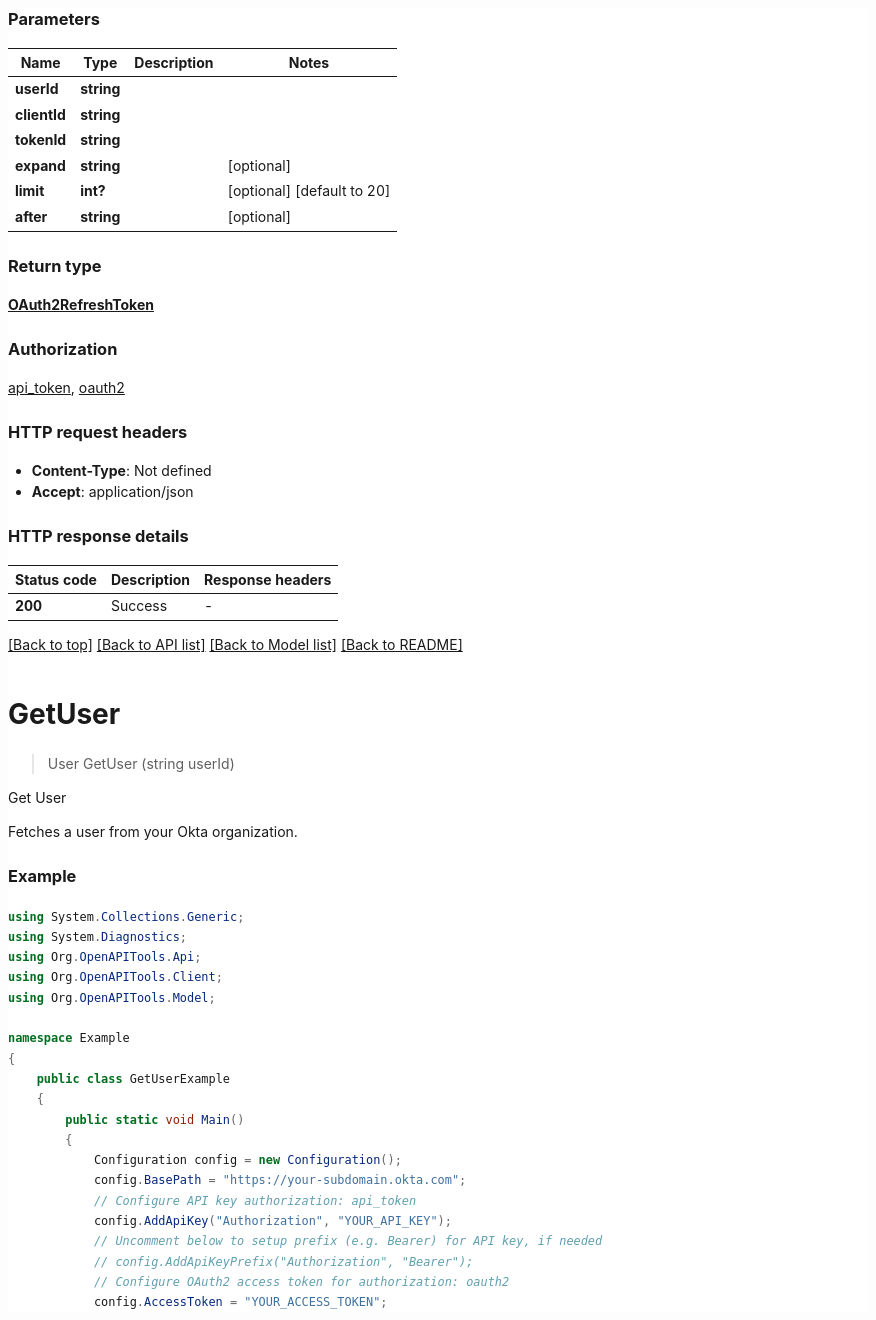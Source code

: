 ### Parameters

Name | Type | Description  | Notes
------------- | ------------- | ------------- | -------------
 **userId** | **string**|  | 
 **clientId** | **string**|  | 
 **tokenId** | **string**|  | 
 **expand** | **string**|  | [optional] 
 **limit** | **int?**|  | [optional] [default to 20]
 **after** | **string**|  | [optional] 

### Return type

[**OAuth2RefreshToken**](OAuth2RefreshToken.md)

### Authorization

[api_token](../README.md#api_token), [oauth2](../README.md#oauth2)

### HTTP request headers

 - **Content-Type**: Not defined
 - **Accept**: application/json


### HTTP response details
| Status code | Description | Response headers |
|-------------|-------------|------------------|
| **200** | Success |  -  |

[[Back to top]](#) [[Back to API list]](../README.md#documentation-for-api-endpoints) [[Back to Model list]](../README.md#documentation-for-models) [[Back to README]](../README.md)

<a name="getuser"></a>
# **GetUser**
> User GetUser (string userId)

Get User

Fetches a user from your Okta organization.

### Example
```csharp
using System.Collections.Generic;
using System.Diagnostics;
using Org.OpenAPITools.Api;
using Org.OpenAPITools.Client;
using Org.OpenAPITools.Model;

namespace Example
{
    public class GetUserExample
    {
        public static void Main()
        {
            Configuration config = new Configuration();
            config.BasePath = "https://your-subdomain.okta.com";
            // Configure API key authorization: api_token
            config.AddApiKey("Authorization", "YOUR_API_KEY");
            // Uncomment below to setup prefix (e.g. Bearer) for API key, if needed
            // config.AddApiKeyPrefix("Authorization", "Bearer");
            // Configure OAuth2 access token for authorization: oauth2
            config.AccessToken = "YOUR_ACCESS_TOKEN";

```